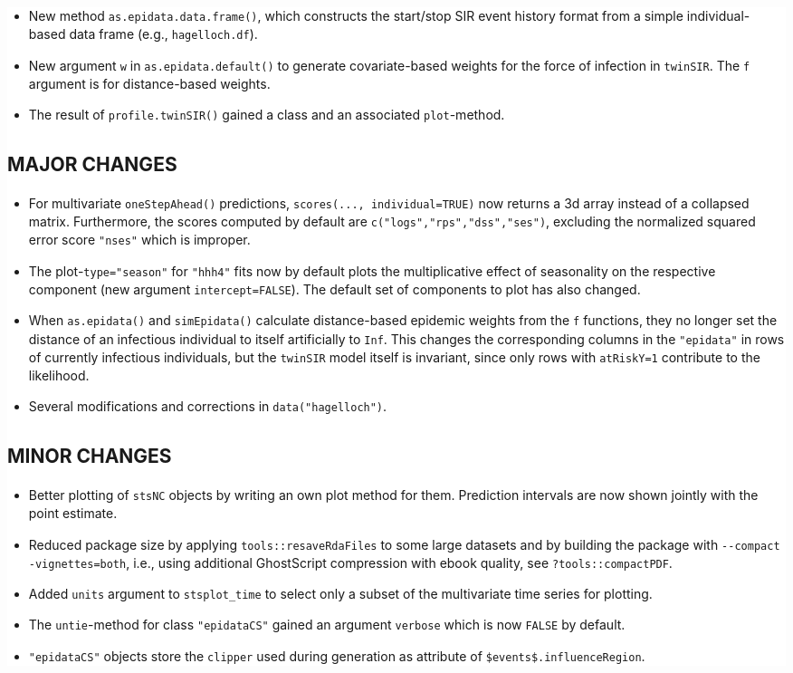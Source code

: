 -   New method `as.epidata.data.frame()`, which constructs the
    start/stop SIR event history format from a simple individual-based
    data frame (e.g., `hagelloch.df`).

-   New argument `w` in `as.epidata.default()` to
    generate covariate-based weights for the force of infection in
    `twinSIR`. The `f` argument is for distance-based weights.

-   The result of `profile.twinSIR()` gained a class and an
    associated `plot`-method.

## MAJOR CHANGES

-   For multivariate `oneStepAhead()` predictions,
    `scores(..., individual=TRUE)` now returns a 3d array instead
    of a collapsed matrix. Furthermore, the scores computed by default
    are `c("logs","rps","dss","ses")`, excluding the normalized
    squared error score `"nses"` which is improper.

-   The plot-`type="season"` for `"hhh4"` fits now by
    default plots the multiplicative effect of seasonality on the
    respective component (new argument `intercept=FALSE`).
    The default set of components to plot has also changed.

-   When `as.epidata()` and `simEpidata()` calculate
    distance-based epidemic weights from the `f` functions, they no
    longer set the distance of an infectious individual to itself
    artificially to `Inf`.
    This changes the corresponding columns in the `"epidata"` in
    rows of currently infectious individuals, but the `twinSIR`
    model itself is invariant, since only rows with `atRiskY=1`
    contribute to the likelihood.

-   Several modifications and corrections in `data("hagelloch")`.

## MINOR CHANGES

-   Better plotting of `stsNC` objects by writing an own plot
    method for them. Prediction intervals are now shown jointly with the
    point estimate.

-   Reduced package size by applying `tools::resaveRdaFiles`
    to some large datasets and by building the package with
    `--compact-vignettes=both`, i.e., using additional GhostScript
    compression with ebook quality, see `?tools::compactPDF`.

-   Added `units` argument to `stsplot_time` to select
    only a subset of the multivariate time series for plotting.

-   The `untie`-method for class `"epidataCS"` gained an
    argument `verbose` which is now `FALSE` by default.

-   `"epidataCS"` objects store the `clipper` used
    during generation as attribute of `$events$.influenceRegion`.
